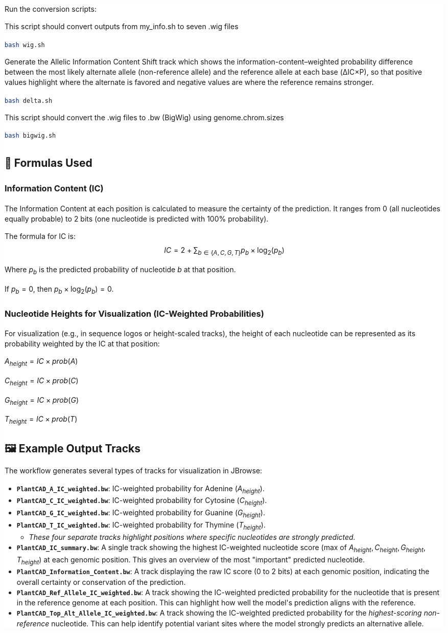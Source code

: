 Run the conversion scripts:

This script should convert outputs from my_info.sh to seven .wig files
```bash
bash wig.sh 
```
Generate the Allelic Information Content Shift track which shows the information-content–weighted probability difference between the most likely alternate allele (non-reference allele) and the reference allele at each base (ΔIC×P), so that positive values highlight where the alternate is favored and negative values are where the reference remains stronger.

```bash
bash delta.sh
```
This script should convert the .wig files to .bw (BigWig) using genome.chrom.sizes
```bash
bash bigwig.sh
```

## 🧪 Formulas Used

### Information Content (IC)

The Information Content at each position is calculated to measure the certainty of the prediction. It ranges from 0 (all nucleotides equally probable) to 2 bits (one nucleotide is predicted with 100% probability).

The formula for IC is:
$$IC = 2 + \sum_{b \in \{A,C,G,T\}} p_b \times \log_2(p_b)$$

Where $p_b$ is the predicted probability of nucleotide $b$ at that position. 

If $p_b = 0$, then $p_b \times \log_2(p_b) = 0$.

### Nucleotide Heights for Visualization (IC-Weighted Probabilities)

For visualization (e.g., in sequence logos or height-scaled tracks), the height of each nucleotide can be represented as its probability weighted by the IC at that position:

$A_{height} = IC \times prob(A)$

$C_{height} = IC \times prob(C)$

$G_{height} = IC \times prob(G)$

$T_{height} = IC \times prob(T)$

## 🖼️ Example Output Tracks

The workflow generates several types of tracks for visualization in JBrowse:

* **`PlantCAD_A_IC_weighted.bw`**: IC-weighted probability for Adenine ($A_{height}$).
* **`PlantCAD_C_IC_weighted.bw`**: IC-weighted probability for Cytosine ($C_{height}$).
* **`PlantCAD_G_IC_weighted.bw`**: IC-weighted probability for Guanine ($G_{height}$).
* **`PlantCAD_T_IC_weighted.bw`**: IC-weighted probability for Thymine ($T_{height}$).
    * *These four separate tracks highlight positions where specific nucleotides are strongly predicted.*
* **`PlantCAD_IC_summary.bw`**: A single track showing the highest IC-weighted nucleotide score (max of $A_{height}, C_{height}, G_{height}, T_{height}$) at each genomic position. This gives an overview of the most "important" predicted nucleotide.
* **`PlantCAD_Information_Content.bw`**: A track displaying the raw IC score (0 to 2 bits) at each genomic position, indicating the overall certainty or conservation of the prediction.
* **`PlantCAD_Ref_Allele_IC_weighted.bw`**: A track showing the IC-weighted predicted probability for the nucleotide that is present in the reference genome at each position. This can highlight how well the model's prediction aligns with the reference.
* **`PlantCAD_Top_Alt_Allele_IC_weighted.bw`**: A track showing the IC-weighted predicted probability for the *highest-scoring non-reference* nucleotide. This can help identify potential variant sites where the model strongly predicts an alternative allele.